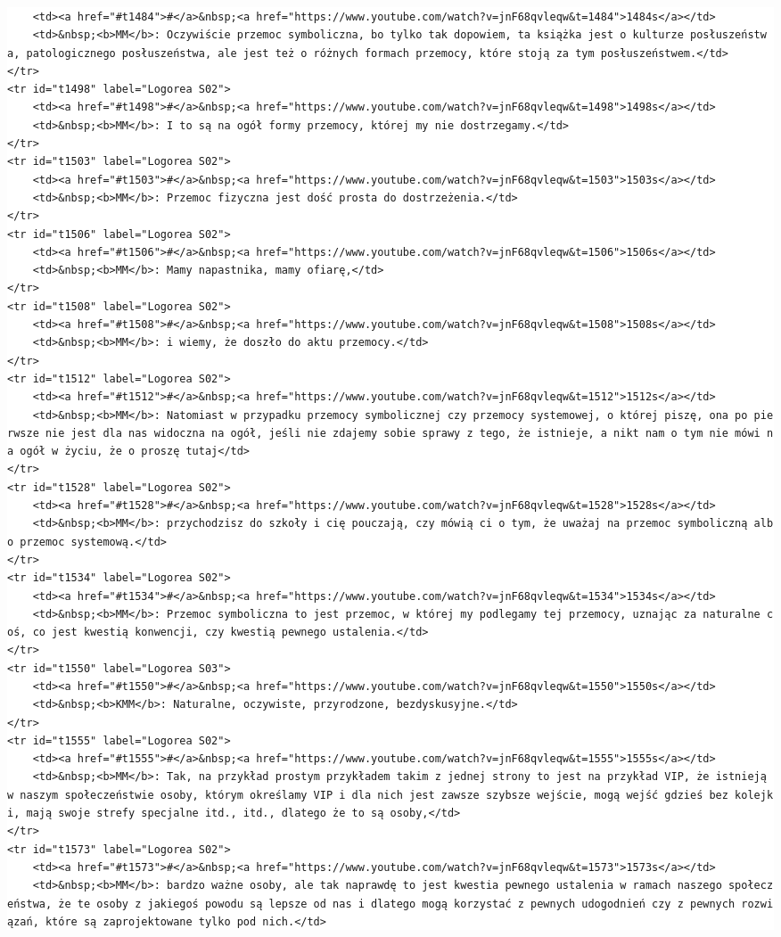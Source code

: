        <td><a href="#t1484">#</a>&nbsp;<a href="https://www.youtube.com/watch?v=jnF68qvleqw&t=1484">1484s</a></td>
        <td>&nbsp;<b>MM</b>: Oczywiście przemoc symboliczna, bo tylko tak dopowiem, ta książka jest o kulturze posłuszeństwa, patologicznego posłuszeństwa, ale jest też o różnych formach przemocy, które stoją za tym posłuszeństwem.</td>
    </tr>
    <tr id="t1498" label="Logorea S02">
        <td><a href="#t1498">#</a>&nbsp;<a href="https://www.youtube.com/watch?v=jnF68qvleqw&t=1498">1498s</a></td>
        <td>&nbsp;<b>MM</b>: I to są na ogół formy przemocy, której my nie dostrzegamy.</td>
    </tr>
    <tr id="t1503" label="Logorea S02">
        <td><a href="#t1503">#</a>&nbsp;<a href="https://www.youtube.com/watch?v=jnF68qvleqw&t=1503">1503s</a></td>
        <td>&nbsp;<b>MM</b>: Przemoc fizyczna jest dość prosta do dostrzeżenia.</td>
    </tr>
    <tr id="t1506" label="Logorea S02">
        <td><a href="#t1506">#</a>&nbsp;<a href="https://www.youtube.com/watch?v=jnF68qvleqw&t=1506">1506s</a></td>
        <td>&nbsp;<b>MM</b>: Mamy napastnika, mamy ofiarę,</td>
    </tr>
    <tr id="t1508" label="Logorea S02">
        <td><a href="#t1508">#</a>&nbsp;<a href="https://www.youtube.com/watch?v=jnF68qvleqw&t=1508">1508s</a></td>
        <td>&nbsp;<b>MM</b>: i wiemy, że doszło do aktu przemocy.</td>
    </tr>
    <tr id="t1512" label="Logorea S02">
        <td><a href="#t1512">#</a>&nbsp;<a href="https://www.youtube.com/watch?v=jnF68qvleqw&t=1512">1512s</a></td>
        <td>&nbsp;<b>MM</b>: Natomiast w przypadku przemocy symbolicznej czy przemocy systemowej, o której piszę, ona po pierwsze nie jest dla nas widoczna na ogół, jeśli nie zdajemy sobie sprawy z tego, że istnieje, a nikt nam o tym nie mówi na ogół w życiu, że o proszę tutaj</td>
    </tr>
    <tr id="t1528" label="Logorea S02">
        <td><a href="#t1528">#</a>&nbsp;<a href="https://www.youtube.com/watch?v=jnF68qvleqw&t=1528">1528s</a></td>
        <td>&nbsp;<b>MM</b>: przychodzisz do szkoły i cię pouczają, czy mówią ci o tym, że uważaj na przemoc symboliczną albo przemoc systemową.</td>
    </tr>
    <tr id="t1534" label="Logorea S02">
        <td><a href="#t1534">#</a>&nbsp;<a href="https://www.youtube.com/watch?v=jnF68qvleqw&t=1534">1534s</a></td>
        <td>&nbsp;<b>MM</b>: Przemoc symboliczna to jest przemoc, w której my podlegamy tej przemocy, uznając za naturalne coś, co jest kwestią konwencji, czy kwestią pewnego ustalenia.</td>
    </tr>
    <tr id="t1550" label="Logorea S03">
        <td><a href="#t1550">#</a>&nbsp;<a href="https://www.youtube.com/watch?v=jnF68qvleqw&t=1550">1550s</a></td>
        <td>&nbsp;<b>KMM</b>: Naturalne, oczywiste, przyrodzone, bezdyskusyjne.</td>
    </tr>
    <tr id="t1555" label="Logorea S02">
        <td><a href="#t1555">#</a>&nbsp;<a href="https://www.youtube.com/watch?v=jnF68qvleqw&t=1555">1555s</a></td>
        <td>&nbsp;<b>MM</b>: Tak, na przykład prostym przykładem takim z jednej strony to jest na przykład VIP, że istnieją w naszym społeczeństwie osoby, którym określamy VIP i dla nich jest zawsze szybsze wejście, mogą wejść gdzieś bez kolejki, mają swoje strefy specjalne itd., itd., dlatego że to są osoby,</td>
    </tr>
    <tr id="t1573" label="Logorea S02">
        <td><a href="#t1573">#</a>&nbsp;<a href="https://www.youtube.com/watch?v=jnF68qvleqw&t=1573">1573s</a></td>
        <td>&nbsp;<b>MM</b>: bardzo ważne osoby, ale tak naprawdę to jest kwestia pewnego ustalenia w ramach naszego społeczeństwa, że te osoby z jakiegoś powodu są lepsze od nas i dlatego mogą korzystać z pewnych udogodnień czy z pewnych rozwiązań, które są zaprojektowane tylko pod nich.</td>